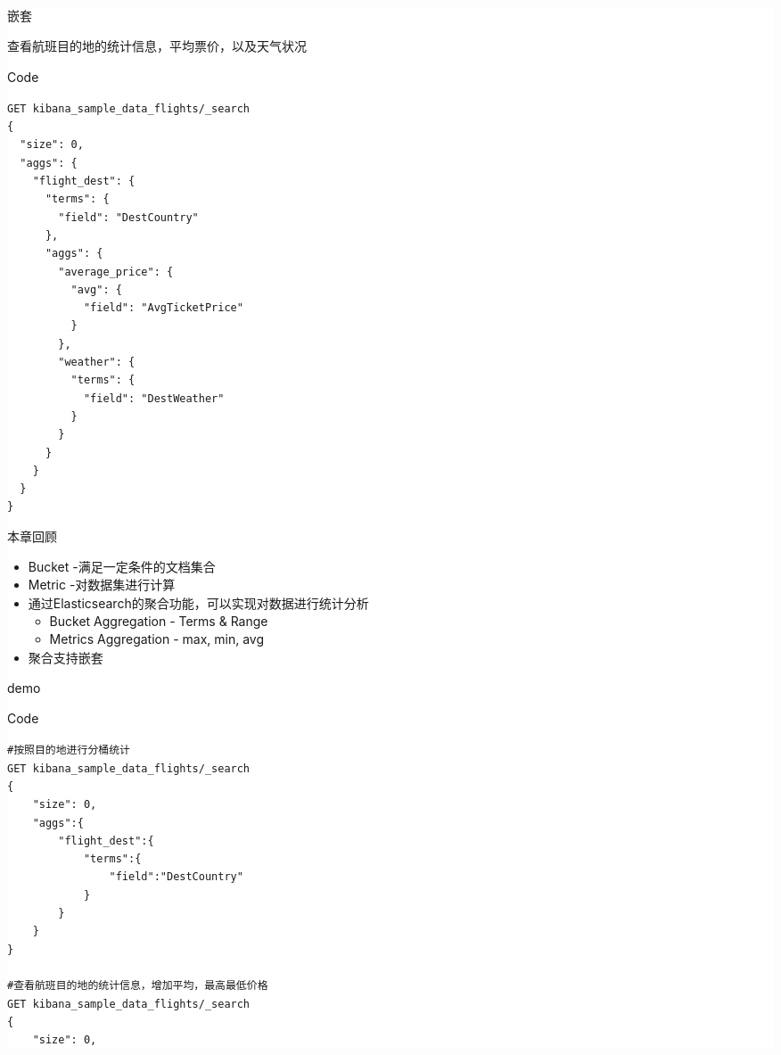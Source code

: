 嵌套

查看航班目的地的统计信息，平均票价，以及天气状况



Code



```
GET kibana_sample_data_flights/_search
{
  "size": 0,
  "aggs": {
    "flight_dest": {
      "terms": {
        "field": "DestCountry"
      },
      "aggs": {
        "average_price": {
          "avg": {
            "field": "AvgTicketPrice"
          }
        },
        "weather": {
          "terms": {
            "field": "DestWeather"
          }
        }
      }
    }
  }
}
```

本章回顾

- Bucket -满足一定条件的文档集合
- Metric -对数据集进行计算
- 通过Elasticsearch的聚合功能，可以实现对数据进行统计分析
  - Bucket Aggregation - Terms & Range
  - Metrics Aggregation - max, min, avg
- 聚合支持嵌套

demo



Code



```
#按照目的地进行分桶统计
GET kibana_sample_data_flights/_search
{
	"size": 0,
	"aggs":{
		"flight_dest":{
			"terms":{
				"field":"DestCountry"
			}
		}
	}
}

#查看航班目的地的统计信息，增加平均，最高最低价格
GET kibana_sample_data_flights/_search
{
	"size": 0,
```